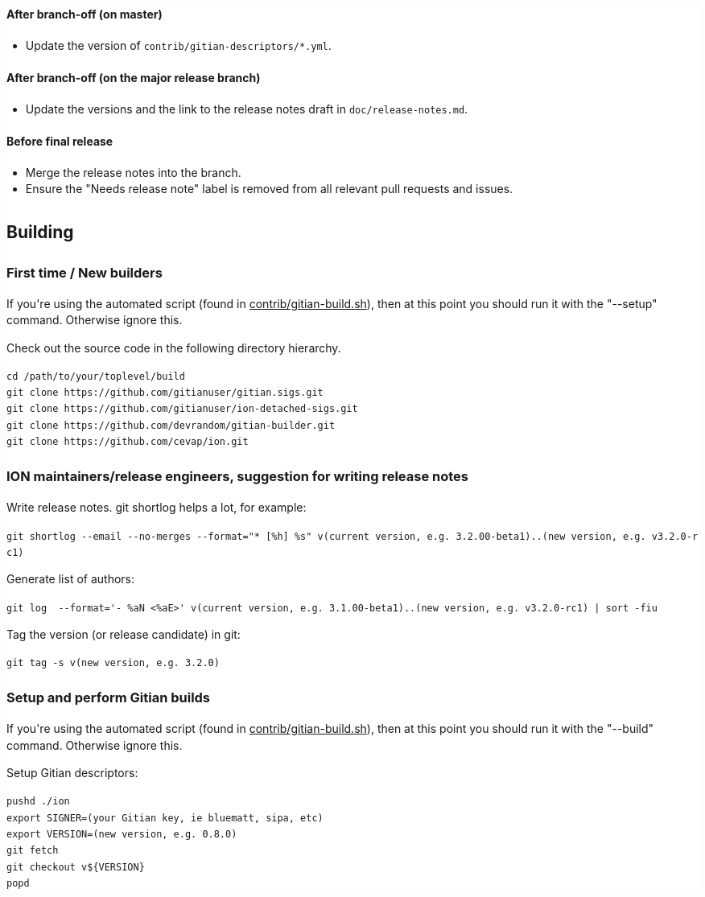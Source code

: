 
#### After branch-off (on master)

- Update the version of `contrib/gitian-descriptors/*.yml`.

#### After branch-off (on the major release branch)

- Update the versions and the link to the release notes draft in `doc/release-notes.md`.

#### Before final release

- Merge the release notes into the branch.
- Ensure the "Needs release note" label is removed from all relevant pull requests and issues.

## Building

### First time / New builders

If you're using the automated script (found in [contrib/gitian-build.sh](/contrib/gitian-build.sh)), then at this point you should run it with the "--setup" command. Otherwise ignore this.

Check out the source code in the following directory hierarchy.

    cd /path/to/your/toplevel/build
    git clone https://github.com/gitianuser/gitian.sigs.git
    git clone https://github.com/gitianuser/ion-detached-sigs.git
    git clone https://github.com/devrandom/gitian-builder.git
    git clone https://github.com/cevap/ion.git

### ION maintainers/release engineers, suggestion for writing release notes

Write release notes. git shortlog helps a lot, for example:

    git shortlog --email --no-merges --format="* [%h] %s" v(current version, e.g. 3.2.00-beta1)..(new version, e.g. v3.2.0-rc1)


Generate list of authors:

    git log  --format='- %aN <%aE>' v(current version, e.g. 3.1.00-beta1)..(new version, e.g. v3.2.0-rc1) | sort -fiu

Tag the version (or release candidate) in git:

    git tag -s v(new version, e.g. 3.2.0)

### Setup and perform Gitian builds

If you're using the automated script (found in [contrib/gitian-build.sh](/contrib/gitian-build.sh)), then at this point you should run it with the "--build" command. Otherwise ignore this.

Setup Gitian descriptors:

    pushd ./ion
    export SIGNER=(your Gitian key, ie bluematt, sipa, etc)
    export VERSION=(new version, e.g. 0.8.0)
    git fetch
    git checkout v${VERSION}
    popd
